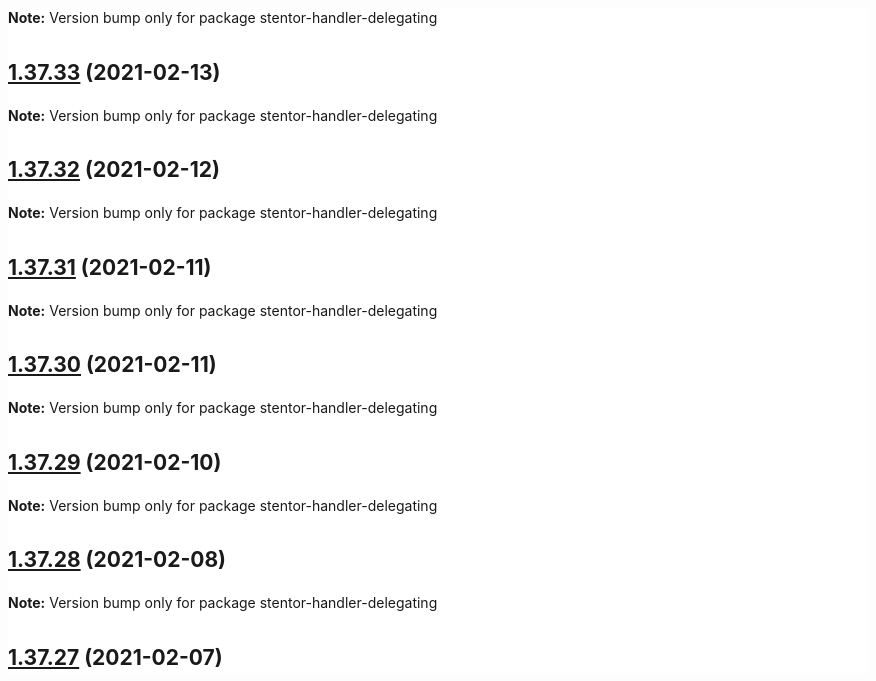 **Note:** Version bump only for package stentor-handler-delegating





## [1.37.33](https://github.com/stentorium/stentor/compare/v1.37.32...v1.37.33) (2021-02-13)

**Note:** Version bump only for package stentor-handler-delegating





## [1.37.32](https://github.com/stentorium/stentor/compare/v1.37.31...v1.37.32) (2021-02-12)

**Note:** Version bump only for package stentor-handler-delegating





## [1.37.31](https://github.com/stentorium/stentor/compare/v1.37.30...v1.37.31) (2021-02-11)

**Note:** Version bump only for package stentor-handler-delegating





## [1.37.30](https://github.com/stentorium/stentor/compare/v1.37.29...v1.37.30) (2021-02-11)

**Note:** Version bump only for package stentor-handler-delegating





## [1.37.29](https://github.com/stentorium/stentor/compare/v1.37.28...v1.37.29) (2021-02-10)

**Note:** Version bump only for package stentor-handler-delegating





## [1.37.28](https://github.com/stentorium/stentor/compare/v1.37.27...v1.37.28) (2021-02-08)

**Note:** Version bump only for package stentor-handler-delegating





## [1.37.27](https://github.com/stentorium/stentor/compare/v1.37.26...v1.37.27) (2021-02-07)
